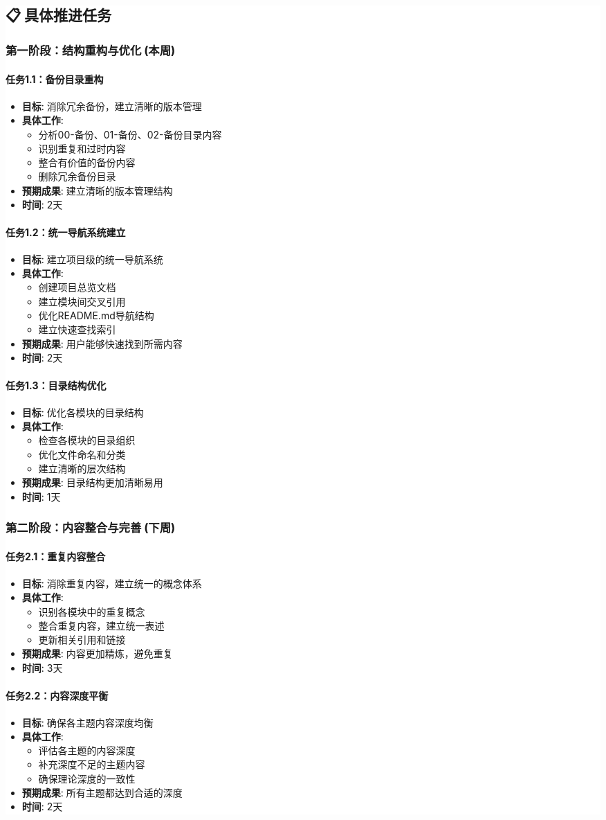 
## 📋 具体推进任务

### 第一阶段：结构重构与优化 (本周)

#### 任务1.1：备份目录重构

- **目标**: 消除冗余备份，建立清晰的版本管理
- **具体工作**:
  - 分析00-备份、01-备份、02-备份目录内容
  - 识别重复和过时内容
  - 整合有价值的备份内容
  - 删除冗余备份目录
- **预期成果**: 建立清晰的版本管理结构
- **时间**: 2天

#### 任务1.2：统一导航系统建立

- **目标**: 建立项目级的统一导航系统
- **具体工作**:
  - 创建项目总览文档
  - 建立模块间交叉引用
  - 优化README.md导航结构
  - 建立快速查找索引
- **预期成果**: 用户能够快速找到所需内容
- **时间**: 2天

#### 任务1.3：目录结构优化

- **目标**: 优化各模块的目录结构
- **具体工作**:
  - 检查各模块的目录组织
  - 优化文件命名和分类
  - 建立清晰的层次结构
- **预期成果**: 目录结构更加清晰易用
- **时间**: 1天

### 第二阶段：内容整合与完善 (下周)

#### 任务2.1：重复内容整合

- **目标**: 消除重复内容，建立统一的概念体系
- **具体工作**:
  - 识别各模块中的重复概念
  - 整合重复内容，建立统一表述
  - 更新相关引用和链接
- **预期成果**: 内容更加精炼，避免重复
- **时间**: 3天

#### 任务2.2：内容深度平衡

- **目标**: 确保各主题内容深度均衡
- **具体工作**:
  - 评估各主题的内容深度
  - 补充深度不足的主题内容
  - 确保理论深度的一致性
- **预期成果**: 所有主题都达到合适的深度
- **时间**: 2天
